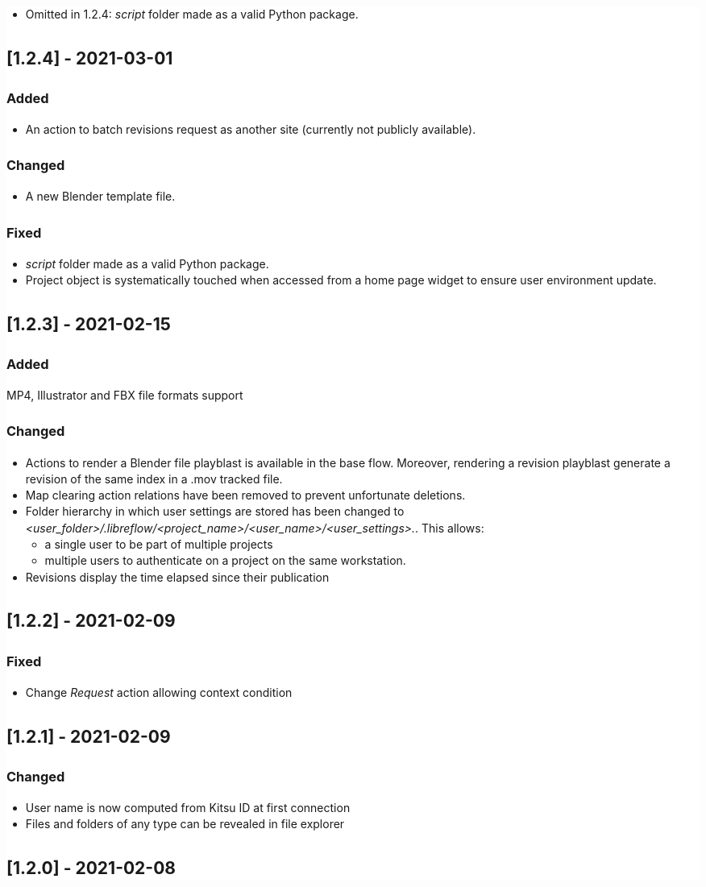 * Omitted in 1.2.4: *script* folder made as a valid Python package.

## [1.2.4] - 2021-03-01

### Added

* An action to batch revisions request as another site (currently not publicly available).

### Changed

* A new Blender template file.

### Fixed

* *script* folder made as a valid Python package.
* Project object is systematically touched when accessed from a home page widget to ensure user environment update.

## [1.2.3] - 2021-02-15

### Added

MP4, Illustrator and FBX file formats support

### Changed

* Actions to render a Blender file playblast is available in the base flow. Moreover, rendering a revision playblast generate a revision of the same index in a .mov tracked file.  
* Map clearing action relations have been removed to prevent unfortunate deletions.  
* Folder hierarchy in which user settings are stored has been changed to *<user_folder>/.libreflow/<project_name>/<user_name>/<user_settings>.*. This allows:  
  - a single user to be part of multiple projects
  - multiple users to authenticate on a project on the same workstation.
* Revisions display the time elapsed since their publication

## [1.2.2] - 2021-02-09

### Fixed

- Change *Request* action allowing context condition

## [1.2.1] - 2021-02-09

### Changed

- User name is now computed from Kitsu ID at first connection
- Files and folders of any type can be revealed in file explorer

## [1.2.0] - 2021-02-08


[^1]: Except we started libreflow MAJOR version number at 1, as we consider our in-house previous flow being version 0.